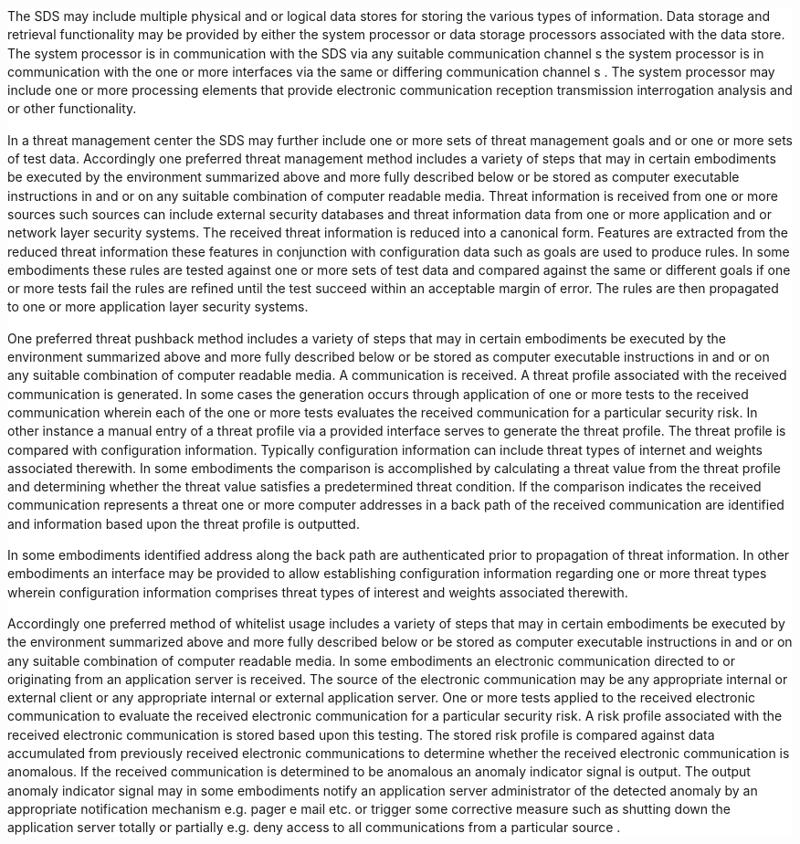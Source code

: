 The SDS may include multiple physical and or logical data stores for storing the various types of information. Data storage and retrieval functionality may be provided by either the system processor or data storage processors associated with the data store. The system processor is in communication with the SDS via any suitable communication channel s the system processor is in communication with the one or more interfaces via the same or differing communication channel s . The system processor may include one or more processing elements that provide electronic communication reception transmission interrogation analysis and or other functionality.

In a threat management center the SDS may further include one or more sets of threat management goals and or one or more sets of test data. Accordingly one preferred threat management method includes a variety of steps that may in certain embodiments be executed by the environment summarized above and more fully described below or be stored as computer executable instructions in and or on any suitable combination of computer readable media. Threat information is received from one or more sources such sources can include external security databases and threat information data from one or more application and or network layer security systems. The received threat information is reduced into a canonical form. Features are extracted from the reduced threat information these features in conjunction with configuration data such as goals are used to produce rules. In some embodiments these rules are tested against one or more sets of test data and compared against the same or different goals if one or more tests fail the rules are refined until the test succeed within an acceptable margin of error. The rules are then propagated to one or more application layer security systems.

One preferred threat pushback method includes a variety of steps that may in certain embodiments be executed by the environment summarized above and more fully described below or be stored as computer executable instructions in and or on any suitable combination of computer readable media. A communication is received. A threat profile associated with the received communication is generated. In some cases the generation occurs through application of one or more tests to the received communication wherein each of the one or more tests evaluates the received communication for a particular security risk. In other instance a manual entry of a threat profile via a provided interface serves to generate the threat profile. The threat profile is compared with configuration information. Typically configuration information can include threat types of internet and weights associated therewith. In some embodiments the comparison is accomplished by calculating a threat value from the threat profile and determining whether the threat value satisfies a predetermined threat condition. If the comparison indicates the received communication represents a threat one or more computer addresses in a back path of the received communication are identified and information based upon the threat profile is outputted.

In some embodiments identified address along the back path are authenticated prior to propagation of threat information. In other embodiments an interface may be provided to allow establishing configuration information regarding one or more threat types wherein configuration information comprises threat types of interest and weights associated therewith.

Accordingly one preferred method of whitelist usage includes a variety of steps that may in certain embodiments be executed by the environment summarized above and more fully described below or be stored as computer executable instructions in and or on any suitable combination of computer readable media. In some embodiments an electronic communication directed to or originating from an application server is received. The source of the electronic communication may be any appropriate internal or external client or any appropriate internal or external application server. One or more tests applied to the received electronic communication to evaluate the received electronic communication for a particular security risk. A risk profile associated with the received electronic communication is stored based upon this testing. The stored risk profile is compared against data accumulated from previously received electronic communications to determine whether the received electronic communication is anomalous. If the received communication is determined to be anomalous an anomaly indicator signal is output. The output anomaly indicator signal may in some embodiments notify an application server administrator of the detected anomaly by an appropriate notification mechanism e.g. pager e mail etc. or trigger some corrective measure such as shutting down the application server totally or partially e.g. deny access to all communications from a particular source .
